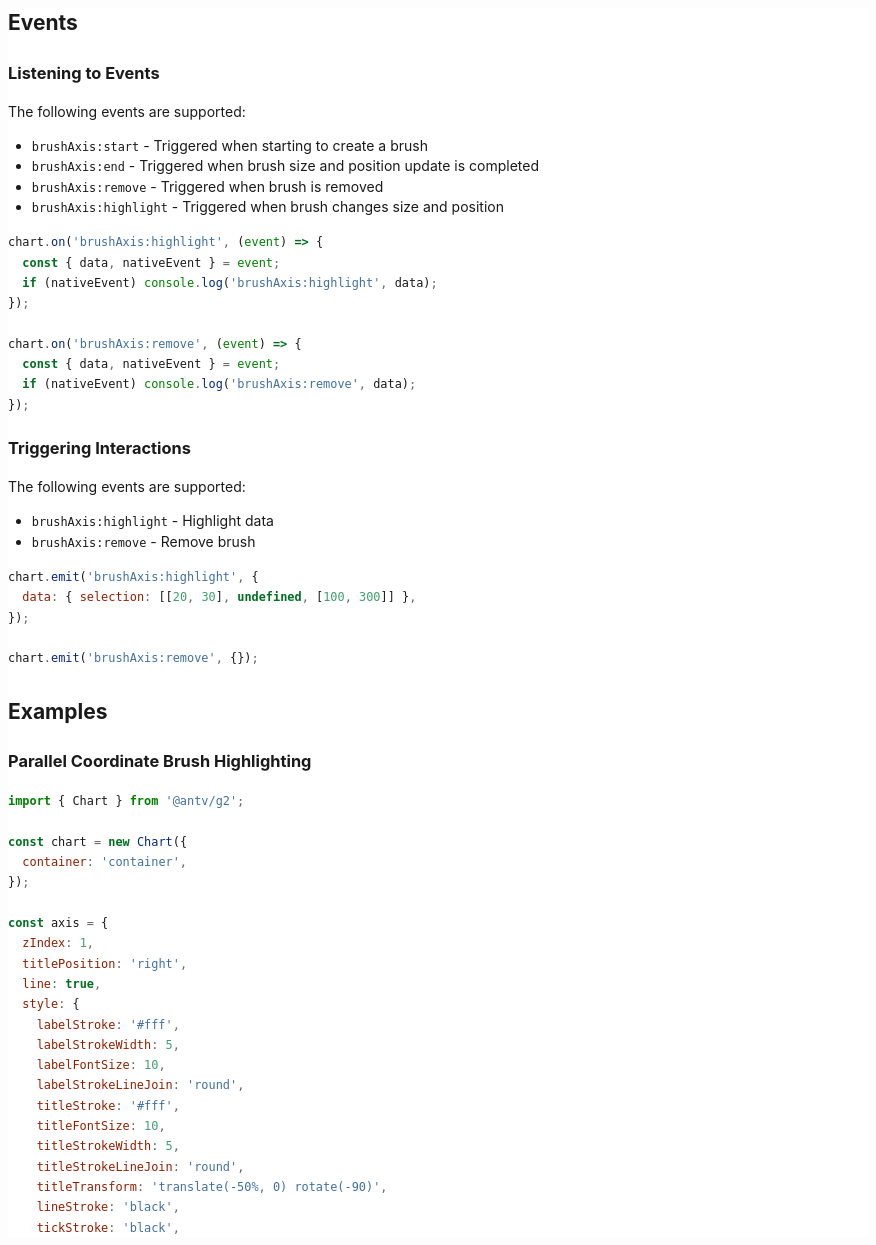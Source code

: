 ## Events

### Listening to Events

The following events are supported:

- `brushAxis:start` - Triggered when starting to create a brush
- `brushAxis:end` - Triggered when brush size and position update is completed
- `brushAxis:remove` - Triggered when brush is removed
- `brushAxis:highlight` - Triggered when brush changes size and position

```js
chart.on('brushAxis:highlight', (event) => {
  const { data, nativeEvent } = event;
  if (nativeEvent) console.log('brushAxis:highlight', data);
});

chart.on('brushAxis:remove', (event) => {
  const { data, nativeEvent } = event;
  if (nativeEvent) console.log('brushAxis:remove', data);
});
```

### Triggering Interactions

The following events are supported:

- `brushAxis:highlight` - Highlight data
- `brushAxis:remove` - Remove brush

```js
chart.emit('brushAxis:highlight', {
  data: { selection: [[20, 30], undefined, [100, 300]] },
});

chart.emit('brushAxis:remove', {});
```

## Examples

### Parallel Coordinate Brush Highlighting

```js | ob { autoMount: true }
import { Chart } from '@antv/g2';

const chart = new Chart({
  container: 'container',
});

const axis = {
  zIndex: 1,
  titlePosition: 'right',
  line: true,
  style: {
    labelStroke: '#fff',
    labelStrokeWidth: 5,
    labelFontSize: 10,
    labelStrokeLineJoin: 'round',
    titleStroke: '#fff',
    titleFontSize: 10,
    titleStrokeWidth: 5,
    titleStrokeLineJoin: 'round',
    titleTransform: 'translate(-50%, 0) rotate(-90)',
    lineStroke: 'black',
    tickStroke: 'black',
```